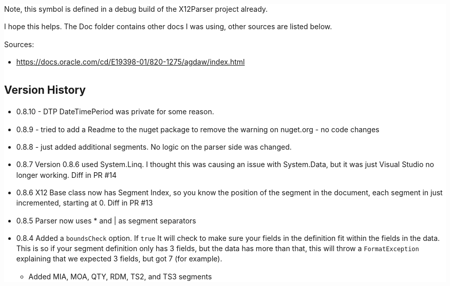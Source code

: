 Note, this symbol is defined in a debug build of the X12Parser project already.

I hope this helps. The Doc folder contains other docs I was using, other sources are listed below.

Sources: 
 - https://docs.oracle.com/cd/E19398-01/820-1275/agdaw/index.html


 Version History
----------------
- 0.8.10 - DTP DateTimePeriod was private for some reason.
- 0.8.9 - tried to add a Readme to the nuget package to remove the warning on nuget.org - no code changes
- 0.8.8 - just added additional segments. No logic on the parser side was changed.
- 0.8.7 Version 0.8.6 used System.Linq. I thought this was causing an issue with System.Data, but it was just Visual Studio no longer working. Diff in PR #14

- 0.8.6 X12 Base class now has Segment Index, so you know the position of the segment in the document, each segment in just incremented, starting at 0. Diff in PR #13

- 0.8.5 Parser now uses * and | as segment separators

- 0.8.4 Added a `boundsCheck` option. If `true` It will check to make sure your fields in the definition fit within the fields in the data. This is so if your segment definition only has 3 fields, but the data has more than that, this will throw a `FormatException` explaining that we expected 3 fields, but got 7 (for example).
    - Added MIA, MOA, QTY, RDM, TS2, and TS3 segments